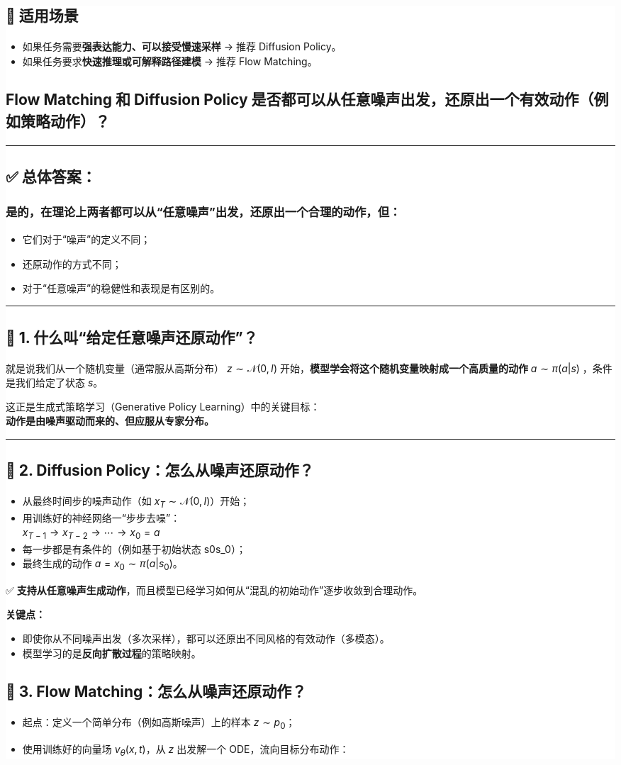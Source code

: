 ## 🧩 适用场景
- 如果任务需要**强表达能力、可以接受慢速采样** → 推荐 Diffusion Policy。
- 如果任务要求**快速推理或可解释路径建模** → 推荐 Flow Matching。



## **Flow Matching 和 Diffusion Policy 是否都可以从任意噪声出发，还原出一个有效动作（例如策略动作）？**

---

## ✅ 总体答案：

### 是的，**在理论上两者都可以从“任意噪声”出发，还原出一个合理的动作**，但：

- 它们对于“噪声”的定义不同；
    
- 还原动作的方式不同；
    
- 对于“任意噪声”的稳健性和表现是有区别的。
    

---

## 🎯 1. 什么叫“给定任意噪声还原动作”？

就是说我们从一个随机变量（通常服从高斯分布） $z \sim \mathcal{N}(0, I)$ 开始，**模型学会将这个随机变量映射成一个高质量的动作** $a \sim \pi(a|s)$ ，条件是我们给定了状态 $s$。

这正是生成式策略学习（Generative Policy Learning）中的关键目标：  
**动作是由噪声驱动而来的、但应服从专家分布。**

---

## 🚀 2. Diffusion Policy：怎么从噪声还原动作？

- 从最终时间步的噪声动作（如 $x_T \sim \mathcal{N}(0, I)）$开始；
- 用训练好的神经网络一“步步去噪”：  
    $x_{T-1} \to x_{T-2} \to \cdots \to x_0 = a$
- 每一步都是有条件的（例如基于初始状态 s0s_0）；
- 最终生成的动作 $a = x_0 \sim \pi(a|s_0)$。

✅ **支持从任意噪声生成动作**，而且模型已经学习如何从“混乱的初始动作”逐步收敛到合理动作。

**关键点：**
- 即使你从不同噪声出发（多次采样），都可以还原出不同风格的有效动作（多模态）。
- 模型学习的是**反向扩散过程**的策略映射。

## 🌊 3. Flow Matching：怎么从噪声还原动作？

- 起点：定义一个简单分布（例如高斯噪声）上的样本 $z \sim p_0$；
    
- 使用训练好的向量场 $v_\theta(x, t)$，从 $z$ 出发解一个 ODE，流向目标分布动作：
    